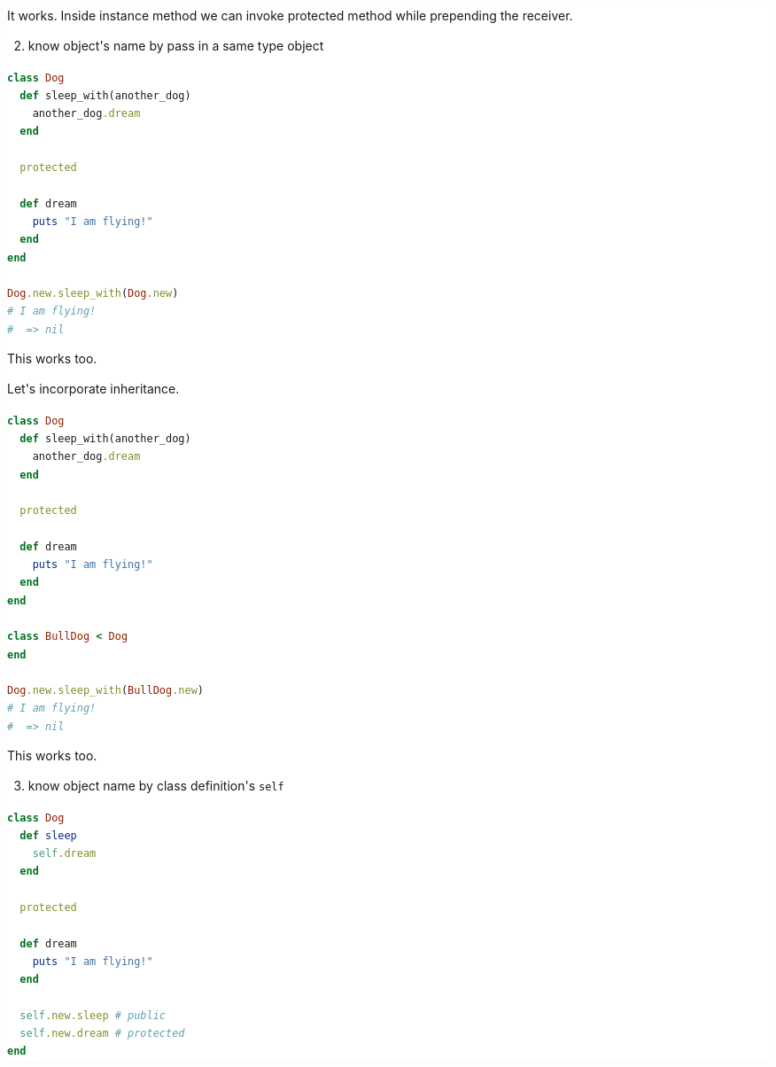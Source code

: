 It works. Inside instance method we can invoke protected method while prepending the receiver.

2. know object's name by pass in a same type object

```ruby
class Dog
  def sleep_with(another_dog)
    another_dog.dream
  end

  protected

  def dream
    puts "I am flying!"
  end
end

Dog.new.sleep_with(Dog.new)
# I am flying!
#  => nil
```

This works too.

Let's incorporate inheritance.

```ruby
class Dog
  def sleep_with(another_dog)
    another_dog.dream
  end

  protected

  def dream
    puts "I am flying!"
  end
end

class BullDog < Dog
end

Dog.new.sleep_with(BullDog.new)
# I am flying!
#  => nil
```

This works too.

3. know object name by class definition's `self`

```ruby
class Dog
  def sleep
    self.dream
  end

  protected

  def dream
    puts "I am flying!"
  end

  self.new.sleep # public
  self.new.dream # protected
end
```
